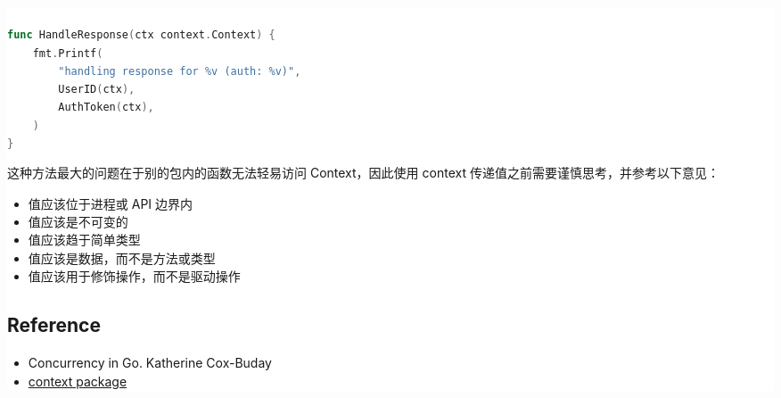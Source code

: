 ```go

func HandleResponse(ctx context.Context) {
    fmt.Printf(
        "handling response for %v (auth: %v)",
        UserID(ctx),
        AuthToken(ctx),
    )
}
```

这种方法最大的问题在于别的包内的函数无法轻易访问 Context，因此使用 context 传递值之前需要谨慎思考，并参考以下意见：

- 值应该位于进程或 API 边界内
- 值应该是不可变的
- 值应该趋于简单类型
- 值应该是数据，而不是方法或类型
- 值应该用于修饰操作，而不是驱动操作

## Reference

- Concurrency in Go. Katherine Cox-Buday
- [context package](https://pkg.go.dev/context#Context)
